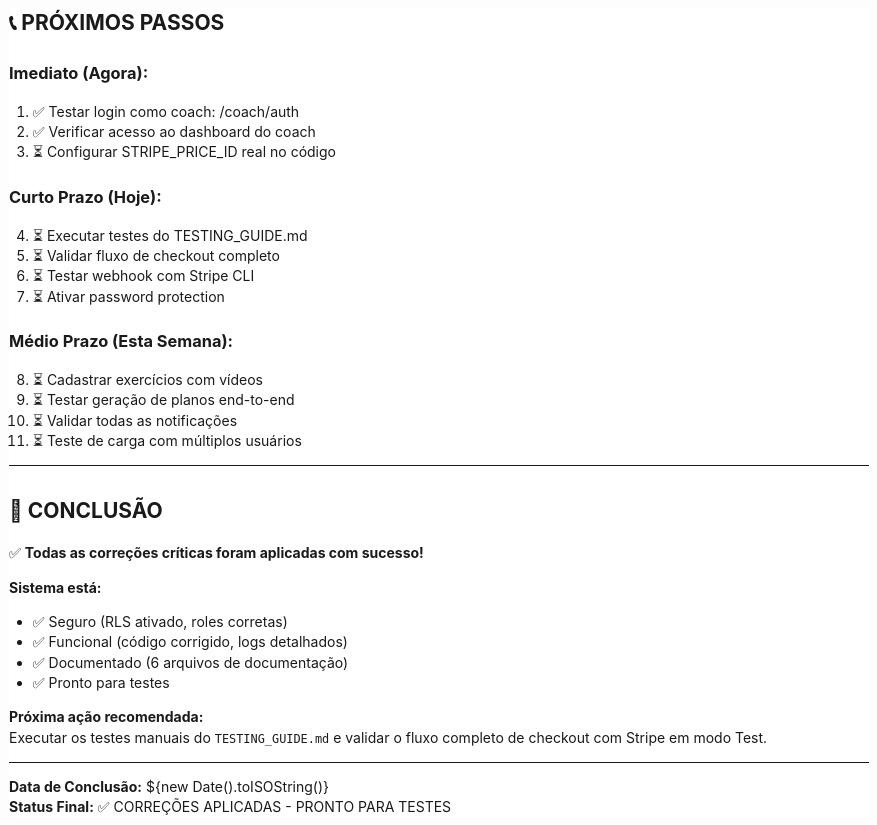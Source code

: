 
## 📞 PRÓXIMOS PASSOS

### Imediato (Agora):
1. ✅ Testar login como coach: /coach/auth
2. ✅ Verificar acesso ao dashboard do coach
3. ⏳ Configurar STRIPE_PRICE_ID real no código

### Curto Prazo (Hoje):
4. ⏳ Executar testes do TESTING_GUIDE.md
5. ⏳ Validar fluxo de checkout completo
6. ⏳ Testar webhook com Stripe CLI
7. ⏳ Ativar password protection

### Médio Prazo (Esta Semana):
8. ⏳ Cadastrar exercícios com vídeos
9. ⏳ Testar geração de planos end-to-end
10. ⏳ Validar todas as notificações
11. ⏳ Teste de carga com múltiplos usuários

---

## 🎯 CONCLUSÃO

✅ **Todas as correções críticas foram aplicadas com sucesso!**

**Sistema está:**
- ✅ Seguro (RLS ativado, roles corretas)
- ✅ Funcional (código corrigido, logs detalhados)
- ✅ Documentado (6 arquivos de documentação)
- ✅ Pronto para testes

**Próxima ação recomendada:**  
Executar os testes manuais do `TESTING_GUIDE.md` e validar o fluxo completo de checkout com Stripe em modo Test.

---

**Data de Conclusão:** ${new Date().toISOString()}  
**Status Final:** ✅ CORREÇÕES APLICADAS - PRONTO PARA TESTES
